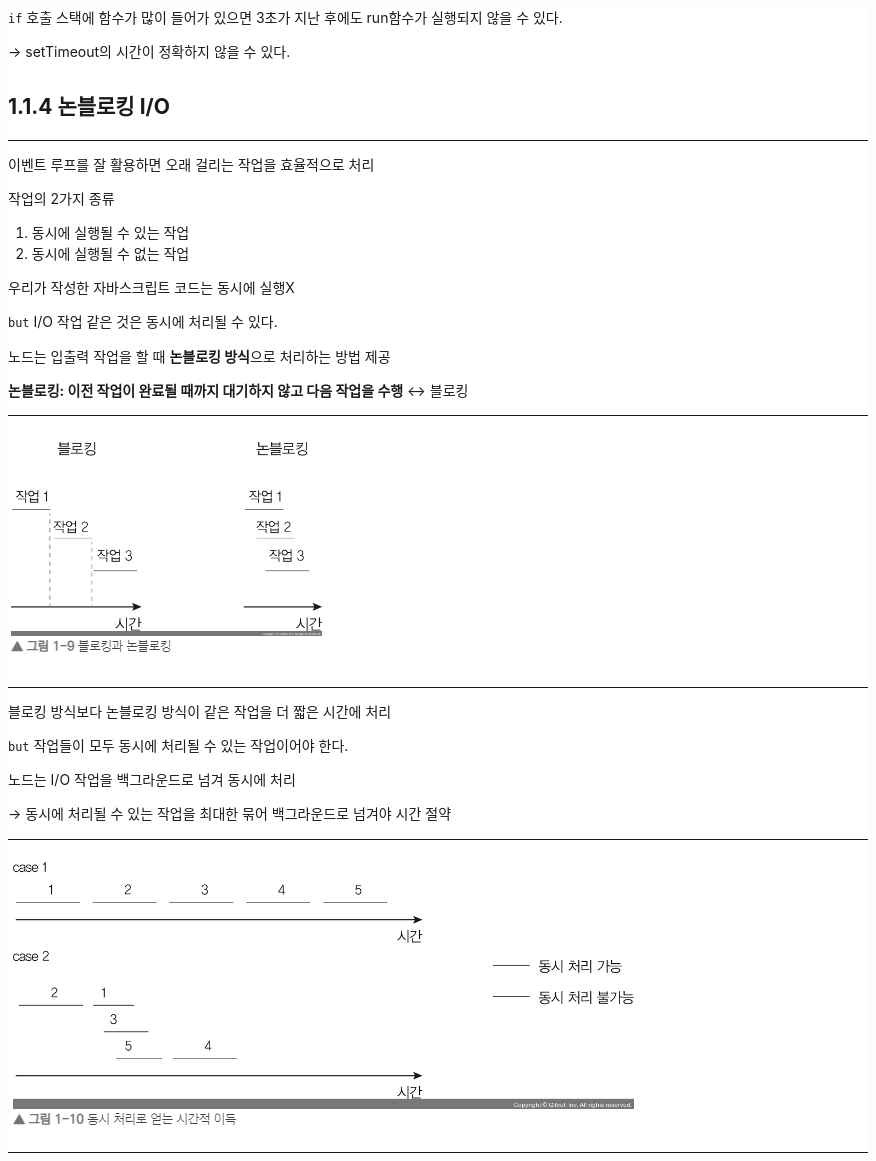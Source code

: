 
`if` 호출 스택에 함수가 많이 들어가 있으면 3초가 지난 후에도 run함수가 실행되지 않을 수 있다.

→ setTimeout의 시간이 정확하지 않을 수 있다.

## 1.1.4 논블로킹 I/O

---

이벤트 루프를 잘 활용하면 오래 걸리는 작업을 효율적으로 처리

작업의 2가지 종류

1. 동시에 실행될 수 있는 작업
2. 동시에 실행될 수 없는 작업

우리가 작성한 자바스크립트 코드는 동시에 실행X

`but` I/O 작업 같은 것은 동시에 처리될 수 있다.

노드는 입출력 작업을 할 때 **논블로킹 방식**으로 처리하는 방법 제공

**논블로킹: 이전 작업이 완료될 때까지 대기하지 않고 다음 작업을 수행** ↔ 블로킹

---

<img src="image/1/10.png">

---

블로킹 방식보다 논블로킹 방식이 같은 작업을 더 짧은 시간에 처리

`but` 작업들이 모두 동시에 처리될 수 있는 작업이어야 한다.

노드는 I/O 작업을 백그라운드로 넘겨 동시에 처리

→ 동시에 처리될 수 있는 작업을 최대한 묶어 백그라운드로 넘겨야 시간 절약

---

<img src="image/1/11.png">

---